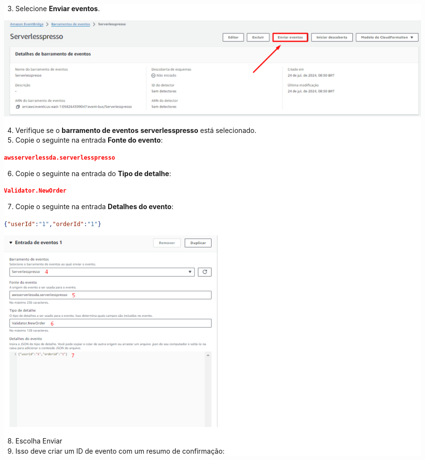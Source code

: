 3. Selecione **Enviar eventos**.

![](./Imagens/order6.png)

4. Verifique se o **barramento de eventos** **serverlesspresso** está selecionado.
5. Copie o seguinte na entrada **Fonte do evento**:
```json
awsserverlessda.serverlesspresso
```
6. Copie o seguinte na entrada do **Tipo de detalhe**:
```json
Validator.NewOrder
```
7. Copie o seguinte na entrada **Detalhes do evento**:
```json
{"userId":"1","orderId":"1"}
```

![](./Imagens/order7.png)

8. Escolha Enviar
9. Isso deve criar um ID de evento com um resumo de confirmação:
